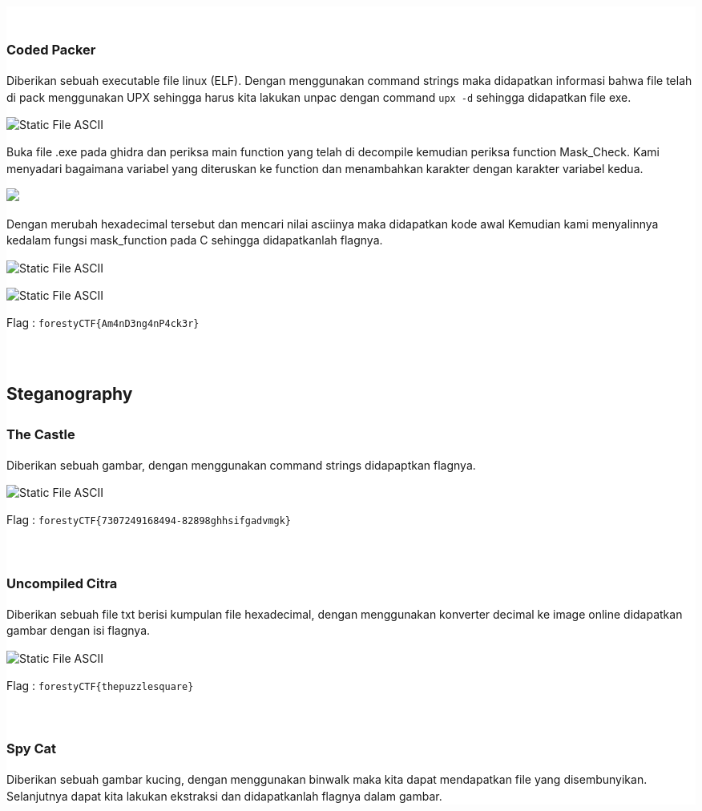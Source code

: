<br>

### **Coded Packer**

Diberikan sebuah executable file linux (ELF). Dengan menggunakan command strings maka didapatkan informasi bahwa file telah di pack menggunakan UPX sehingga harus kita lakukan unpac dengan command `upx -d` sehingga didapatkan file exe.

![Static File ASCII](https://i.ibb.co/x2JRrxh/Picture9.png)

Buka file .exe pada ghidra dan periksa main function yang telah di decompile kemudian periksa function Mask_Check. Kami menyadari bagaimana variabel yang diteruskan ke function dan menambahkan karakter dengan karakter variabel kedua.

<img src="https://i.ibb.co/87G0PYj/Picture8.png" width="450">

Dengan merubah hexadecimal tersebut dan mencari nilai asciinya maka didapatkan kode awal Kemudian kami menyalinnya kedalam fungsi mask_function pada C sehingga didapatkanlah flagnya.

![Static File ASCII](https://i.ibb.co/WnTfgLP/Picture10.png)

![Static File ASCII](https://i.ibb.co/TRmRfBT/Picture11.png)

Flag : `forestyCTF{Am4nD3ng4nP4ck3r}`

<br>

## **Steganography**

### **The Castle**

Diberikan sebuah gambar, dengan menggunakan command strings didapaptkan flagnya.

![Static File ASCII](https://i.ibb.co/gS9s6p1/Picture12.png)

Flag : `forestyCTF{7307249168494-82898ghhsifgadvmgk}`

<br>

### **Uncompiled Citra**

Diberikan sebuah file txt berisi kumpulan file hexadecimal, dengan menggunakan konverter decimal ke image online didapatkan gambar dengan isi flagnya.

![Static File ASCII](https://i.ibb.co/myJ607s/Picture13.png)

Flag : `forestyCTF{thepuzzlesquare}`

<br>

### **Spy Cat**

Diberikan sebuah gambar kucing, dengan menggunakan binwalk maka kita dapat mendapatkan file yang disembunyikan. Selanjutnya dapat kita lakukan ekstraksi dan didapatkanlah flagnya dalam gambar.
